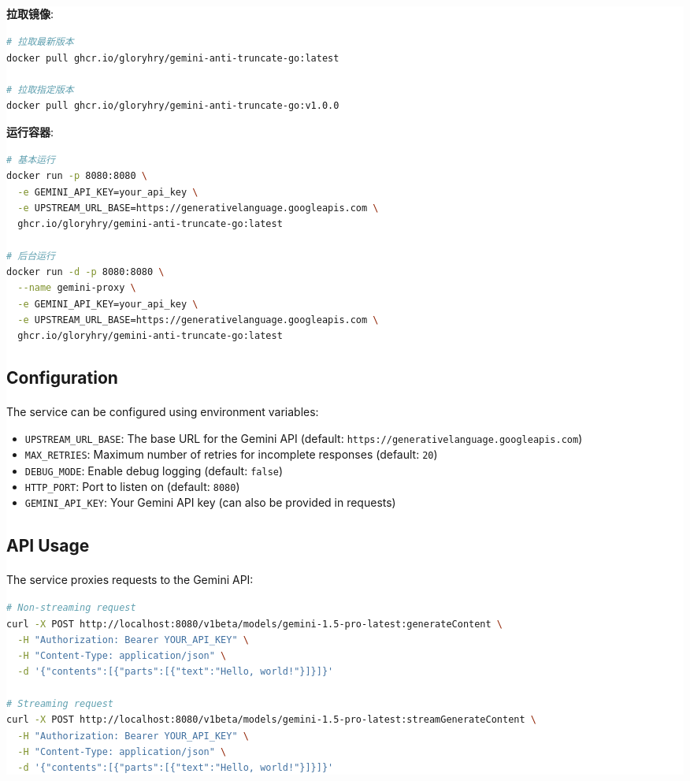 **拉取镜像**:
```bash
# 拉取最新版本
docker pull ghcr.io/gloryhry/gemini-anti-truncate-go:latest

# 拉取指定版本
docker pull ghcr.io/gloryhry/gemini-anti-truncate-go:v1.0.0
```

**运行容器**:
```bash
# 基本运行
docker run -p 8080:8080 \
  -e GEMINI_API_KEY=your_api_key \
  -e UPSTREAM_URL_BASE=https://generativelanguage.googleapis.com \
  ghcr.io/gloryhry/gemini-anti-truncate-go:latest

# 后台运行
docker run -d -p 8080:8080 \
  --name gemini-proxy \
  -e GEMINI_API_KEY=your_api_key \
  -e UPSTREAM_URL_BASE=https://generativelanguage.googleapis.com \
  ghcr.io/gloryhry/gemini-anti-truncate-go:latest
```

## Configuration

The service can be configured using environment variables:

- `UPSTREAM_URL_BASE`: The base URL for the Gemini API (default: `https://generativelanguage.googleapis.com`)
- `MAX_RETRIES`: Maximum number of retries for incomplete responses (default: `20`)
- `DEBUG_MODE`: Enable debug logging (default: `false`)
- `HTTP_PORT`: Port to listen on (default: `8080`)
- `GEMINI_API_KEY`: Your Gemini API key (can also be provided in requests)

## API Usage

The service proxies requests to the Gemini API:

```bash
# Non-streaming request
curl -X POST http://localhost:8080/v1beta/models/gemini-1.5-pro-latest:generateContent \
  -H "Authorization: Bearer YOUR_API_KEY" \
  -H "Content-Type: application/json" \
  -d '{"contents":[{"parts":[{"text":"Hello, world!"}]}]}'

# Streaming request
curl -X POST http://localhost:8080/v1beta/models/gemini-1.5-pro-latest:streamGenerateContent \
  -H "Authorization: Bearer YOUR_API_KEY" \
  -H "Content-Type: application/json" \
  -d '{"contents":[{"parts":[{"text":"Hello, world!"}]}]}'
```
